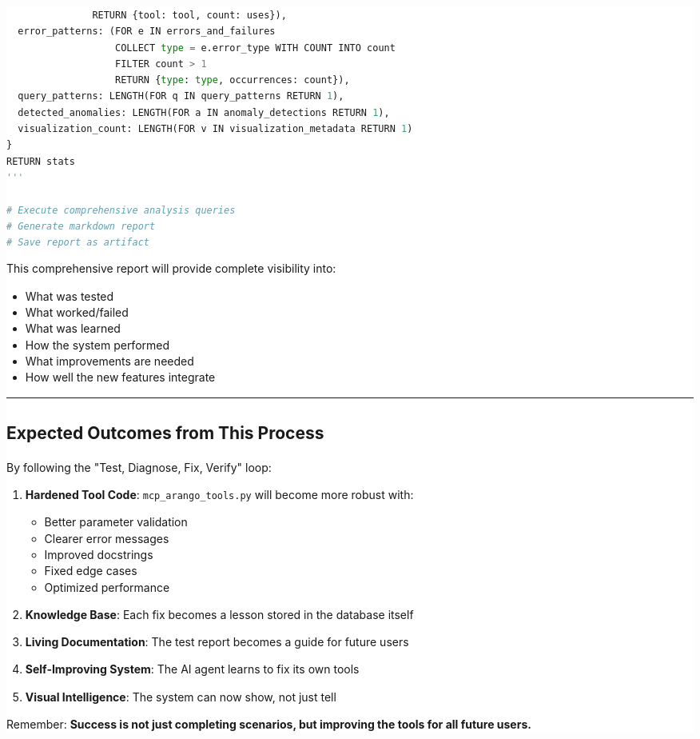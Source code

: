 ```python
               RETURN {tool: tool, count: uses}),
  error_patterns: (FOR e IN errors_and_failures 
                   COLLECT type = e.error_type WITH COUNT INTO count 
                   FILTER count > 1 
                   RETURN {type: type, occurrences: count}),
  query_patterns: LENGTH(FOR q IN query_patterns RETURN 1),
  detected_anomalies: LENGTH(FOR a IN anomaly_detections RETURN 1),
  visualization_count: LENGTH(FOR v IN visualization_metadata RETURN 1)
}
RETURN stats
'''

# Execute comprehensive analysis queries
# Generate markdown report
# Save report as artifact
```

This comprehensive report will provide complete visibility into:
- What was tested
- What worked/failed  
- What was learned
- How the system performed
- What improvements are needed
- How well the new features integrate

---

## Expected Outcomes from This Process

By following the "Test, Diagnose, Fix, Verify" loop:

1. **Hardened Tool Code**: `mcp_arango_tools.py` will become more robust with:
   - Better parameter validation
   - Clearer error messages
   - Improved docstrings
   - Fixed edge cases
   - Optimized performance

2. **Knowledge Base**: Each fix becomes a lesson stored in the database itself

3. **Living Documentation**: The test report becomes a guide for future users

4. **Self-Improving System**: The AI agent learns to fix its own tools

5. **Visual Intelligence**: The system can now show, not just tell

Remember: **Success is not just completing scenarios, but improving the tools for all future users.**